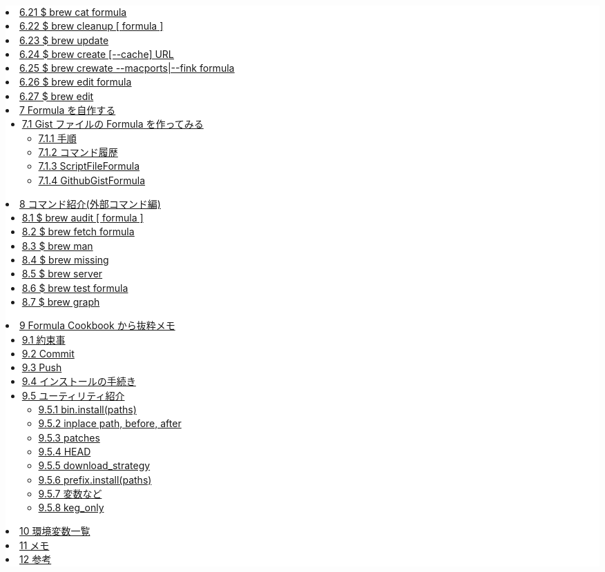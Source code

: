 <li><a href="#sec-6.21">6.21 $ brew cat <span style="text-decoration:underline;">formula</span> </a></li> 
<li><a href="#sec-6.22">6.22 $ brew cleanup [ <span style="text-decoration:underline;">formula</span> ] </a></li> 
<li><a href="#sec-6.23">6.23 $ brew update </a></li> 
<li><a href="#sec-6.24">6.24 $ brew create [--cache] <span style="text-decoration:underline;">URL</span> </a></li> 
<li><a href="#sec-6.25">6.25 $ brew crewate --macports|--fink <span style="text-decoration:underline;">formula</span> </a></li> 
<li><a href="#sec-6.26">6.26 $ brew edit <span style="text-decoration:underline;">formula</span> </a></li> 
<li><a href="#sec-6.27">6.27 $ brew edit </a></li> 
</ul> 
</li> 
<li><a href="#sec-7">7 Formula を自作する </a> 
<ul> 
<li><a href="#sec-7.1">7.1 Gist ファイルの Formula を作ってみる </a> 
<ul> 
<li><a href="#sec-7.1.1">7.1.1 手順 </a></li> 
<li><a href="#sec-7.1.2">7.1.2 コマンド履歴 </a></li> 
<li><a href="#sec-7.1.3">7.1.3 ScriptFileFormula </a></li> 
<li><a href="#sec-7.1.4">7.1.4 GithubGistFormula </a></li> 
</ul></li> 
</ul> 
</li> 
<li><a href="#sec-8">8 コマンド紹介(外部コマンド編) </a> 
<ul> 
<li><a href="#sec-8.1">8.1 $ brew audit [ <span style="text-decoration:underline;">formula</span> ] </a></li> 
<li><a href="#sec-8.2">8.2 $ brew fetch <span style="text-decoration:underline;">formula</span> </a></li> 
<li><a href="#sec-8.3">8.3 $ brew man </a></li> 
<li><a href="#sec-8.4">8.4 $ brew missing </a></li> 
<li><a href="#sec-8.5">8.5 $ brew server </a></li> 
<li><a href="#sec-8.6">8.6 $ brew test <span style="text-decoration:underline;">formula</span> </a></li> 
<li><a href="#sec-8.7">8.7 $ brew graph </a></li> 
</ul> 
</li> 
<li><a href="#sec-9">9 Formula Cookbook から抜粋メモ </a> 
<ul> 
<li><a href="#sec-9.1">9.1 約束事 </a></li> 
<li><a href="#sec-9.2">9.2 Commit </a></li> 
<li><a href="#sec-9.3">9.3 Push </a></li> 
<li><a href="#sec-9.4">9.4 インストールの手続き </a></li> 
<li><a href="#sec-9.5">9.5 ユーティリティ紹介 </a> 
<ul> 
<li><a href="#sec-9.5.1">9.5.1 bin.install(paths) </a></li> 
<li><a href="#sec-9.5.2">9.5.2 inplace path, before, after </a></li> 
<li><a href="#sec-9.5.3">9.5.3 patches </a></li> 
<li><a href="#sec-9.5.4">9.5.4 HEAD </a></li> 
<li><a href="#sec-9.5.5">9.5.5 download_strategy </a></li> 
<li><a href="#sec-9.5.6">9.5.6 prefix.install(paths) </a></li> 
<li><a href="#sec-9.5.7">9.5.7 変数など </a></li> 
<li><a href="#sec-9.5.8">9.5.8 keg_only </a></li> 
</ul></li> 
</ul> 
</li> 
<li><a href="#sec-10">10 環境変数一覧 </a></li> 
<li><a href="#sec-11">11 メモ </a></li> 
<li><a href="#sec-12">12 参考 </a></li> 
</ul> 
</div> 
</div> 